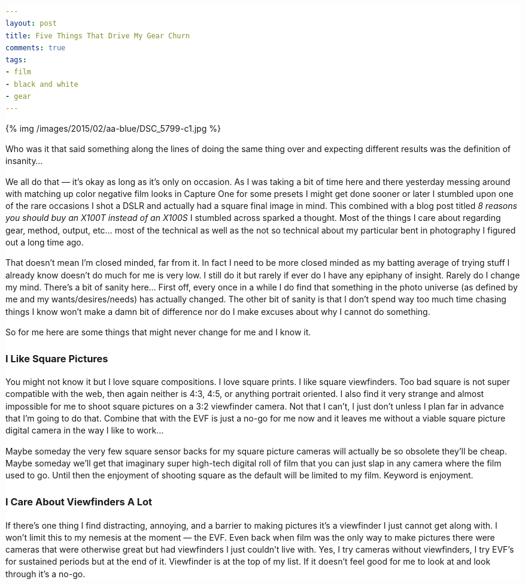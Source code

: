 ```yaml
---
layout: post
title: Five Things That Drive My Gear Churn
comments: true
tags:
- film
- black and white
- gear
---
```


{% img /images/2015/02/aa-blue/DSC_5799-c1.jpg %}

Who was it that said something along the lines of doing the same thing over and expecting different results was the definition of insanity… 

We all do that — it’s okay as long as it’s only on occasion. As I was taking a bit of time here and there yesterday messing around with matching up color negative film looks in Capture One for some presets I might get done sooner or later I stumbled upon one of the rare occasions I shot a DSLR and actually had a square final image in mind. This combined with a blog post titled *8 reasons you should buy an X100T instead of an X100S* I stumbled across sparked a thought. Most of the things I care about regarding gear, method, output, etc… most of the technical as well as the not so technical about my particular bent in photography I figured out a long time ago.



That doesn’t mean I’m closed minded, far from it. In fact I need to be more closed minded as my batting average of trying stuff I already know doesn’t do much for me is very low. I still do it but rarely if ever do I have any epiphany of insight. Rarely do I change my mind. There’s a bit of sanity here… First off, every once in a while I do find that something in the photo universe (as defined by me and my wants/desires/needs) has actually changed. The other bit of sanity is that I don’t spend way too much time chasing things I know won’t make a damn bit of difference nor do I make excuses about why I cannot do something.

So for me here are some things that might never change for me and I know it. 

### I Like Square Pictures

You might not know it but I love square compositions. I love square prints. I like square viewfinders. Too bad square is not super compatible with the web, then again neither is 4:3, 4:5, or anything portrait oriented. I also find it very strange and almost impossible for me to shoot square pictures on a 3:2 viewfinder camera. Not that I can’t, I just don’t unless I plan far in advance that I’m going to do that. Combine that with the EVF is just a no-go for me now and it leaves me without a viable square picture digital camera in the way I like to work…

Maybe someday the very few square sensor backs for my square picture cameras will actually be so obsolete they’ll be cheap. Maybe someday we’ll get that imaginary super high-tech digital roll of film that you can just slap in any camera where the film used to go. Until then the enjoyment of shooting square as the default will be limited to my film. Keyword is enjoyment.

### I Care About Viewfinders A Lot

If there’s one thing I find distracting, annoying, and a barrier to making pictures it’s a viewfinder I just cannot get along with. I won’t limit this to my nemesis at the moment — the EVF. Even back when film was the only way to make pictures there were cameras that were otherwise great but had viewfinders I just couldn’t live with. Yes, I try cameras without viewfinders, I try EVF’s for sustained periods but at the end of it. Viewfinder is at the top of my list. If it doesn’t feel good for me to look at and look through it’s a no-go. 
